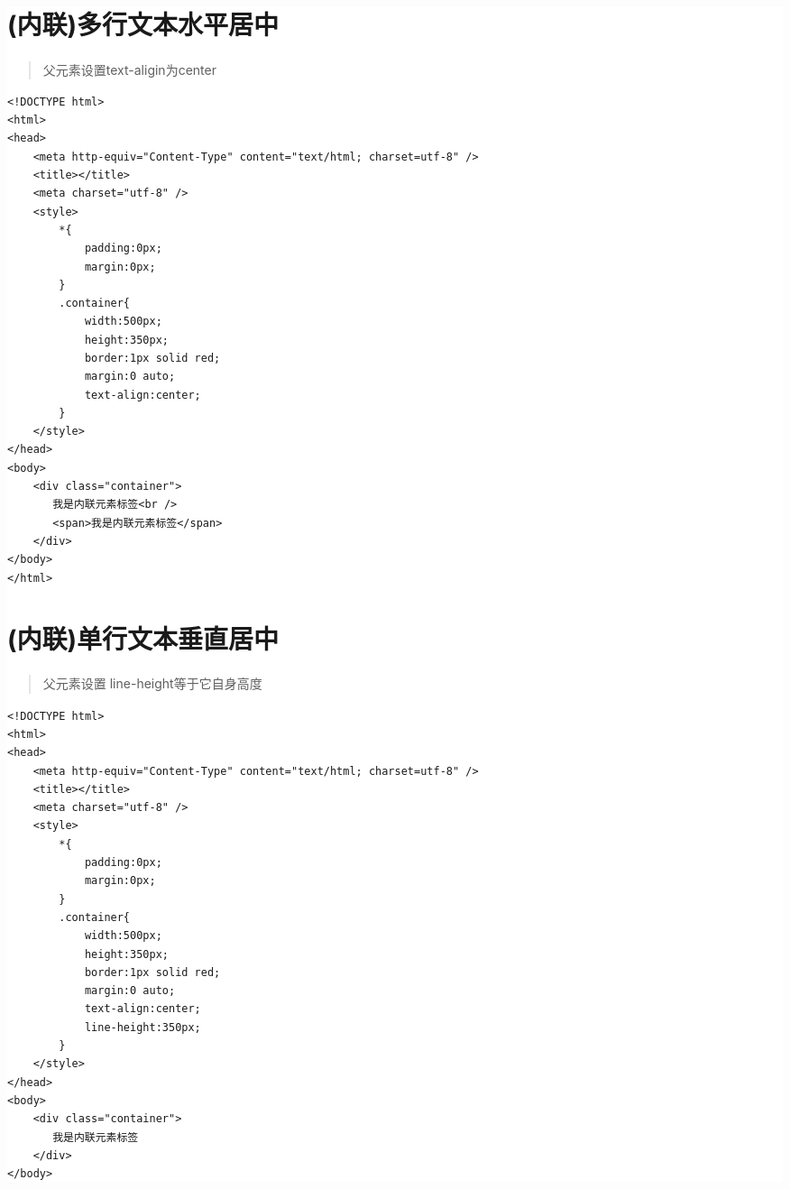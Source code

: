 # (内联)多行文本水平居中

> 父元素设置text-aligin为center

	<!DOCTYPE html>
	<html>
	<head>
	    <meta http-equiv="Content-Type" content="text/html; charset=utf-8" />
	    <title></title>
	    <meta charset="utf-8" />
	    <style>
	        *{
	            padding:0px;
	            margin:0px;
	        }
	        .container{
	            width:500px;
	            height:350px;
	            border:1px solid red;
	            margin:0 auto;
	            text-align:center;
	        }
	    </style>
	</head>
	<body>
	    <div class="container">
	       我是内联元素标签<br />
	       <span>我是内联元素标签</span>
	    </div>
	</body>
	</html>

# (内联)单行文本垂直居中

> 父元素设置 line-height等于它自身高度


	<!DOCTYPE html>
	<html>
	<head>
	    <meta http-equiv="Content-Type" content="text/html; charset=utf-8" />
	    <title></title>
	    <meta charset="utf-8" />
	    <style>
	        *{
	            padding:0px;
	            margin:0px;
	        }
	        .container{
	            width:500px;
	            height:350px;
	            border:1px solid red;
	            margin:0 auto;
	            text-align:center;
	            line-height:350px;
	        }
	    </style>
	</head>
	<body>
	    <div class="container">
	       我是内联元素标签
	    </div>
	</body>